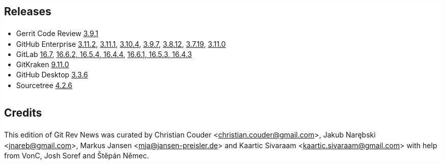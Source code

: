 
## Releases

+ Gerrit Code Review [3.9.1](https://www.gerritcodereview.com/3.9.html#391)
+ GitHub Enterprise [3.11.2](https://help.github.com/enterprise-server@3.11/admin/release-notes#3.11.2),
[3.11.1](https://help.github.com/enterprise-server@3.11/admin/release-notes#3.11.1),
[3.10.4](https://help.github.com/enterprise-server@3.10/admin/release-notes#3.10.4),
[3.9.7](https://help.github.com/enterprise-server@3.9/admin/release-notes#3.9.7),
[3.8.12](https://help.github.com/enterprise-server@3.8/admin/release-notes#3.8.12),
[3.7.19](https://help.github.com/enterprise-server@3.7/admin/release-notes#3.7.19),
[3.11.0](https://help.github.com/enterprise-server@3.11/admin/release-notes#3.11.0)
+ GitLab [16.7](https://about.gitlab.com/releases/2023/12/21/gitlab-16-7-released/),
[16.6.2, 16.5.4, 16.4.4](https://about.gitlab.com/releases/2023/12/13/security-release-gitlab-16-6-2-released/),
[16.6.1, 16.5.3, 16.4.3](https://about.gitlab.com/releases/2023/11/30/security-release-gitlab-16-6-1-released/)
+ GitKraken [9.11.0](https://help.gitkraken.com/gitkraken-client/current/)
+ GitHub Desktop [3.3.6](https://desktop.github.com/release-notes/)
+ Sourcetree [4.2.6](https://product-downloads.atlassian.com/software/sourcetree/ReleaseNotes/Sourcetree_4.2.6.html)

## Credits

This edition of Git Rev News was curated by
Christian Couder &lt;<christian.couder@gmail.com>&gt;,
Jakub Narębski &lt;<jnareb@gmail.com>&gt;,
Markus Jansen &lt;<mja@jansen-preisler.de>&gt; and
Kaartic Sivaraam &lt;<kaartic.sivaraam@gmail.com>&gt;
with help from VonC, Josh Soref and Štěpán Němec.
